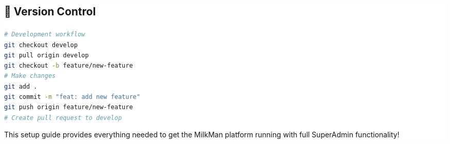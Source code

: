 ## 🔄 Version Control

```bash
# Development workflow
git checkout develop
git pull origin develop
git checkout -b feature/new-feature
# Make changes
git add .
git commit -m "feat: add new feature"
git push origin feature/new-feature
# Create pull request to develop
```

This setup guide provides everything needed to get the MilkMan platform running with full SuperAdmin functionality!
